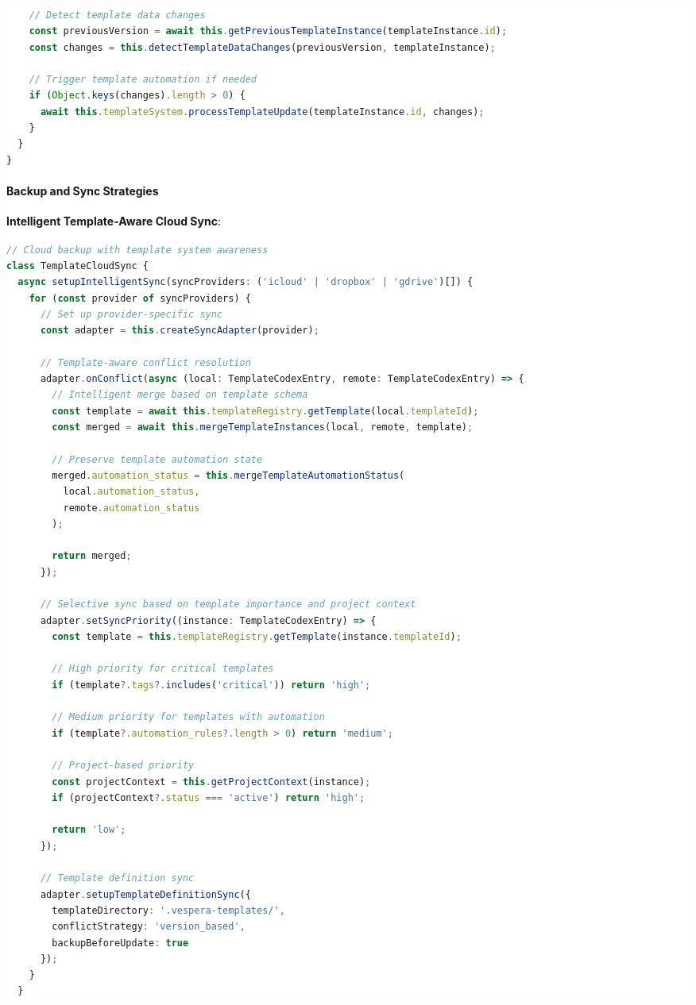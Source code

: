 ```typescript
    // Detect template data changes
    const previousVersion = await this.getPreviousTemplateInstance(templateInstance.id);
    const changes = this.detectTemplateDataChanges(previousVersion, templateInstance);
    
    // Trigger template automation if needed
    if (Object.keys(changes).length > 0) {
      await this.templateSystem.processTemplateUpdate(templateInstance.id, changes);
    }
  }
}
```

#### Backup and Sync Strategies

**Intelligent Template-Aware Cloud Sync**:

```typescript
// Cloud backup with template system awareness
class TemplateCloudSync {
  async setupIntelligentSync(syncProviders: ('icloud' | 'dropbox' | 'gdrive')[]) {
    for (const provider of syncProviders) {
      // Set up provider-specific sync
      const adapter = this.createSyncAdapter(provider);
      
      // Template-aware conflict resolution
      adapter.onConflict(async (local: TemplateCodexEntry, remote: TemplateCodexEntry) => {
        // Intelligent merge based on template schema
        const template = await this.templateRegistry.getTemplate(local.templateId);
        const merged = await this.mergeTemplateInstances(local, remote, template);
        
        // Preserve template automation state
        merged.automation_status = this.mergeTemplateAutomationStatus(
          local.automation_status,
          remote.automation_status
        );
        
        return merged;
      });

      // Selective sync based on template importance and project context
      adapter.setSyncPriority((instance: TemplateCodexEntry) => {
        const template = this.templateRegistry.getTemplate(instance.templateId);
        
        // High priority for critical templates
        if (template?.tags?.includes('critical')) return 'high';
        
        // Medium priority for templates with automation
        if (template?.automation_rules?.length > 0) return 'medium';
        
        // Project-based priority
        const projectContext = this.getProjectContext(instance);
        if (projectContext?.status === 'active') return 'high';
        
        return 'low';
      });
      
      // Template definition sync
      adapter.setupTemplateDefinitionSync({
        templateDirectory: '.vespera-templates/',
        conflictStrategy: 'version_based',
        backupBeforeUpdate: true
      });
    }
  }
```